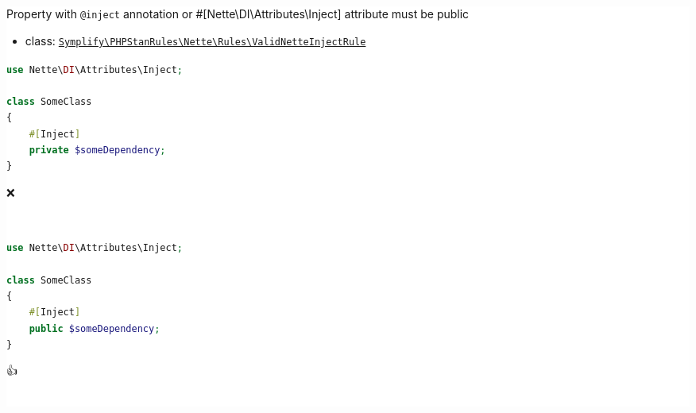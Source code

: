 Property with `@inject` annotation or #[Nette\DI\Attributes\Inject] attribute must be public

- class: [`Symplify\PHPStanRules\Nette\Rules\ValidNetteInjectRule`](../packages/nette/src/Rules/ValidNetteInjectRule.php)

```php
use Nette\DI\Attributes\Inject;

class SomeClass
{
    #[Inject]
    private $someDependency;
}
```

:x:

<br>

```php
use Nette\DI\Attributes\Inject;

class SomeClass
{
    #[Inject]
    public $someDependency;
}
```

:+1:

<br>
